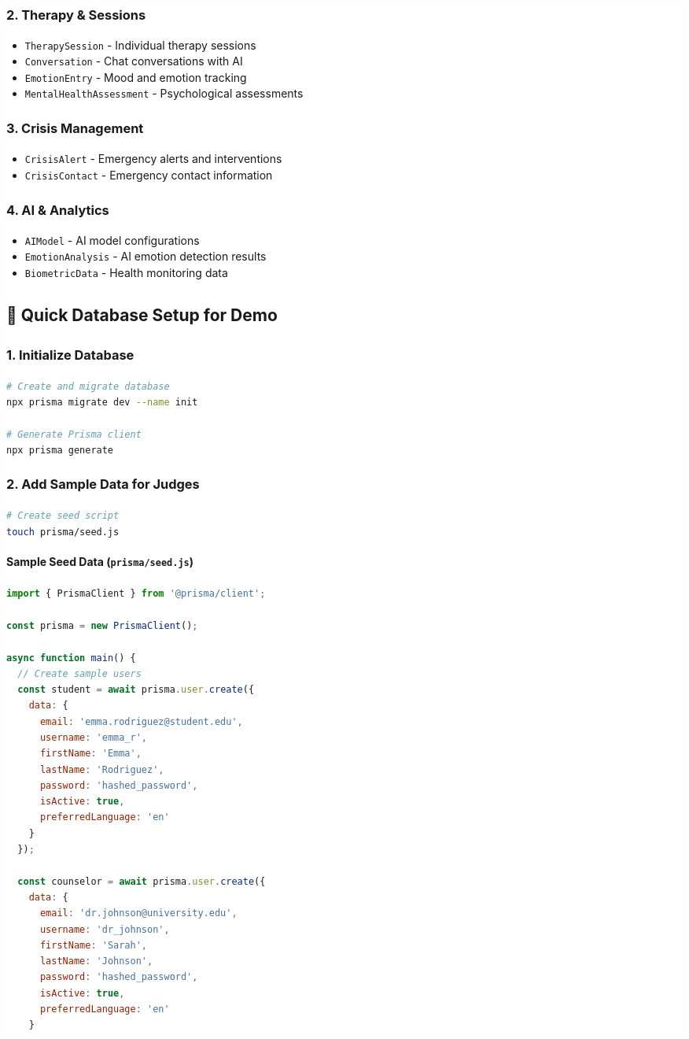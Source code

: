 ### **2. Therapy & Sessions**
- `TherapySession` - Individual therapy sessions
- `Conversation` - Chat conversations with AI
- `EmotionEntry` - Mood and emotion tracking
- `MentalHealthAssessment` - Psychological assessments

### **3. Crisis Management**
- `CrisisAlert` - Emergency alerts and interventions
- `CrisisContact` - Emergency contact information

### **4. AI & Analytics**
- `AIModel` - AI model configurations
- `EmotionAnalysis` - AI emotion detection results
- `BiometricData` - Health monitoring data

## 🚀 **Quick Database Setup for Demo**

### **1. Initialize Database**
```bash
# Create and migrate database
npx prisma migrate dev --name init

# Generate Prisma client
npx prisma generate
```

### **2. Add Sample Data for Judges**
```bash
# Create seed script
touch prisma/seed.js
```

#### **Sample Seed Data** (`prisma/seed.js`)
```javascript
import { PrismaClient } from '@prisma/client';

const prisma = new PrismaClient();

async function main() {
  // Create sample users
  const student = await prisma.user.create({
    data: {
      email: 'emma.rodriguez@student.edu',
      username: 'emma_r',
      firstName: 'Emma',
      lastName: 'Rodriguez',
      password: 'hashed_password',
      isActive: true,
      preferredLanguage: 'en'
    }
  });

  const counselor = await prisma.user.create({
    data: {
      email: 'dr.johnson@university.edu',
      username: 'dr_johnson',
      firstName: 'Sarah',
      lastName: 'Johnson',
      password: 'hashed_password',
      isActive: true,
      preferredLanguage: 'en'
    }
```